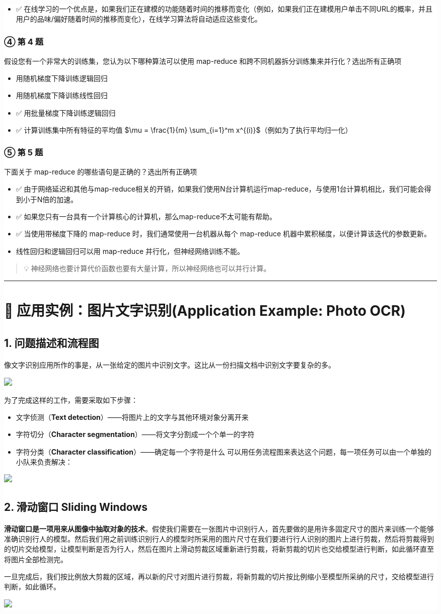 - ✅ 在线学习的一个优点是，如果我们正在建模的功能随着时间的推移而变化（例如，如果我们正在建模用户单击不同URL的概率，并且用户的品味/偏好随着时间的推移而变化），在线学习算法将自动适应这些变化。

### ④ 第 4 题

假设您有一个非常大的训练集，您认为以下哪种算法可以使用 map-reduce 和跨不同机器拆分训练集来并行化？选出所有正确项

- 用随机梯度下降训练逻辑回归

- 用随机梯度下降训练线性回归

- ✅ 用批量梯度下降训练逻辑回归

- ✅ 计算训练集中所有特征的平均值 $\mu = \frac{1}{m} \sum_{i=1}^m x^{(i)}$（例如为了执行平均归一化）

### ⑤ 第 5 题

下面关于 map-reduce 的哪些语句是正确的？选出所有正确项

- ✅ 由于网络延迟和其他与map-reduce相关的开销，如果我们使用N台计算机运行map-reduce，与使用1台计算机相比，我们可能会得到小于N倍的加速。

- ✅ 如果您只有一台具有一个计算核心的计算机，那么map-reduce不太可能有帮助。

- ✅ 当使用带梯度下降的 map-reduce 时，我们通常使用一台机器从每个 map-reduce 机器中累积梯度，以便计算该迭代的参数更新。

- 线性回归和逻辑回归可以用 map-reduce 并行化，但神经网络训练不能。

> 💡 神经网络也要计算代价函数也要有大量计算，所以神经网络也可以并行计算。

---


# 🍡 应用实例：图片文字识别(Application Example: Photo OCR)

## 1. 问题描述和流程图

像文字识别应用所作的事是，从一张给定的图片中识别文字。这比从一份扫描文档中识别文字要复杂的多。

![](https://gitee.com/veal98/images/raw/master/img/20200614154837.png)

为了完成这样的工作，需要采取如下步骤：

- 文字侦测（**Text detection**）——将图片上的文字与其他环境对象分离开来

- 字符切分（**Character segmentation**）——将文字分割成一个个单一的字符

- 字符分类（**Character classification**）——确定每一个字符是什么 可以用任务流程图来表达这个问题，每一项任务可以由一个单独的小队来负责解决：

![](https://gitee.com/veal98/images/raw/master/img/20200614154857.png)

## 2. 滑动窗口 Sliding Windows

**滑动窗口是一项用来从图像中抽取对象的技术**。假使我们需要在一张图片中识别行人，首先要做的是用许多固定尺寸的图片来训练一个能够准确识别行人的模型。然后我们用之前训练识别行人的模型时所采用的图片尺寸在我们要进行行人识别的图片上进行剪裁，然后将剪裁得到的切片交给模型，让模型判断是否为行人，然后在图片上滑动剪裁区域重新进行剪裁，将新剪裁的切片也交给模型进行判断，如此循环直至将图片全部检测完。

一旦完成后，我们按比例放大剪裁的区域，再以新的尺寸对图片进行剪裁，将新剪裁的切片按比例缩小至模型所采纳的尺寸，交给模型进行判断，如此循环。

![](https://gitee.com/veal98/images/raw/master/img/20200614154920.png)

